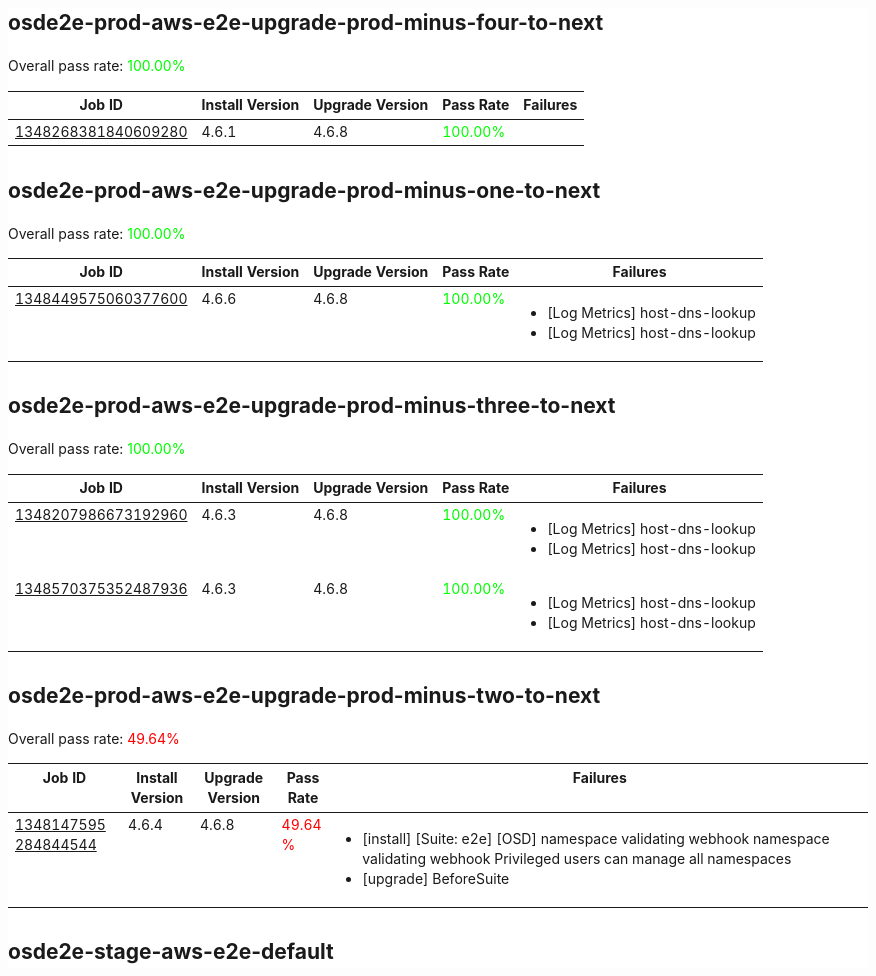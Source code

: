 

## osde2e-prod-aws-e2e-upgrade-prod-minus-four-to-next

Overall pass rate: <span style="color:#01fe00;">100.00%</span>

| Job ID | Install Version | Upgrade Version | Pass Rate | Failures |
|--------|-----------------|-----------------|-----------|----------|
[1348268381840609280](https://prow.ci.openshift.org/view/gs/origin-ci-test/logs/osde2e-prod-aws-e2e-upgrade-prod-minus-four-to-next/1348268381840609280) | 4.6.1 | 4.6.8 | <span style="color:#01fe00;">100.00%</span>|



## osde2e-prod-aws-e2e-upgrade-prod-minus-one-to-next

Overall pass rate: <span style="color:#01fe00;">100.00%</span>

| Job ID | Install Version | Upgrade Version | Pass Rate | Failures |
|--------|-----------------|-----------------|-----------|----------|
[1348449575060377600](https://prow.ci.openshift.org/view/gs/origin-ci-test/logs/osde2e-prod-aws-e2e-upgrade-prod-minus-one-to-next/1348449575060377600) | 4.6.6 | 4.6.8 | <span style="color:#01fe00;">100.00%</span>|<ul><li>[Log Metrics] host-dns-lookup</li><li>[Log Metrics] host-dns-lookup</li></ul>



## osde2e-prod-aws-e2e-upgrade-prod-minus-three-to-next

Overall pass rate: <span style="color:#01fe00;">100.00%</span>

| Job ID | Install Version | Upgrade Version | Pass Rate | Failures |
|--------|-----------------|-----------------|-----------|----------|
[1348207986673192960](https://prow.ci.openshift.org/view/gs/origin-ci-test/logs/osde2e-prod-aws-e2e-upgrade-prod-minus-three-to-next/1348207986673192960) | 4.6.3 | 4.6.8 | <span style="color:#01fe00;">100.00%</span>|<ul><li>[Log Metrics] host-dns-lookup</li><li>[Log Metrics] host-dns-lookup</li></ul>
[1348570375352487936](https://prow.ci.openshift.org/view/gs/origin-ci-test/logs/osde2e-prod-aws-e2e-upgrade-prod-minus-three-to-next/1348570375352487936) | 4.6.3 | 4.6.8 | <span style="color:#01fe00;">100.00%</span>|<ul><li>[Log Metrics] host-dns-lookup</li><li>[Log Metrics] host-dns-lookup</li></ul>



## osde2e-prod-aws-e2e-upgrade-prod-minus-two-to-next

Overall pass rate: <span style="color:#ff0000;">49.64%</span>

| Job ID | Install Version | Upgrade Version | Pass Rate | Failures |
|--------|-----------------|-----------------|-----------|----------|
[1348147595284844544](https://prow.ci.openshift.org/view/gs/origin-ci-test/logs/osde2e-prod-aws-e2e-upgrade-prod-minus-two-to-next/1348147595284844544) | 4.6.4 | 4.6.8 | <span style="color:#ff0000;">49.64%</span>|<ul><li>[install] [Suite: e2e] [OSD] namespace validating webhook namespace validating webhook Privileged users can manage all namespaces</li><li>[upgrade] BeforeSuite</li></ul>



## osde2e-stage-aws-e2e-default
